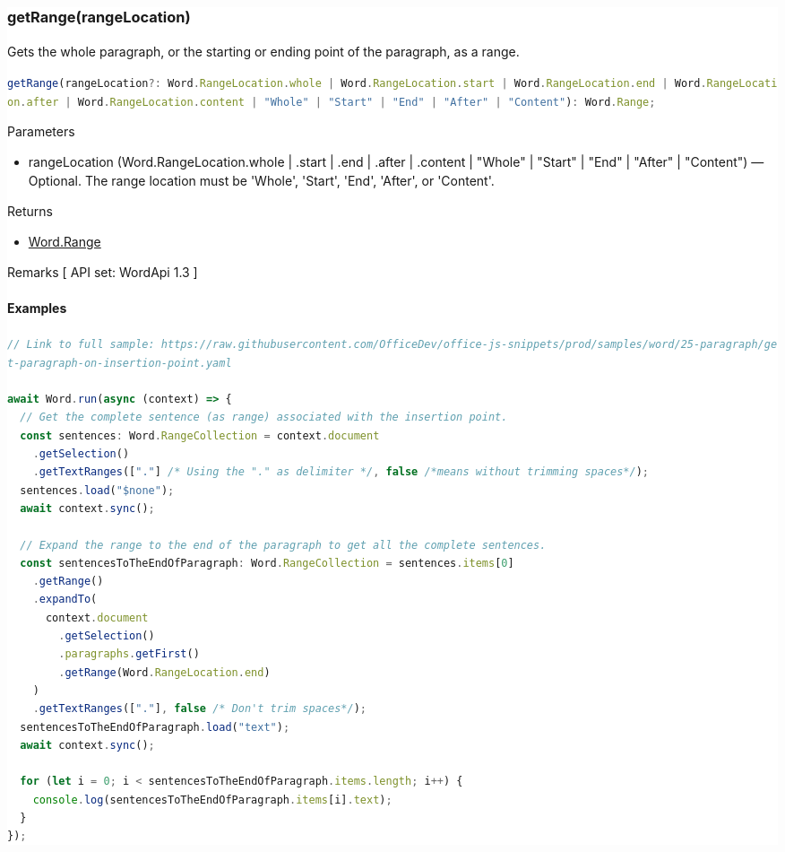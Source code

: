### getRange(rangeLocation)
Gets the whole paragraph, or the starting or ending point of the paragraph, as a range.

```typescript
getRange(rangeLocation?: Word.RangeLocation.whole | Word.RangeLocation.start | Word.RangeLocation.end | Word.RangeLocation.after | Word.RangeLocation.content | "Whole" | "Start" | "End" | "After" | "Content"): Word.Range;
```

Parameters
- rangeLocation (Word.RangeLocation.whole | .start | .end | .after | .content | "Whole" | "Start" | "End" | "After" | "Content") — Optional. The range location must be 'Whole', 'Start', 'End', 'After', or 'Content'.

Returns
- [Word.Range](/en-us/javascript/api/word/word.range)

Remarks
[ API set: WordApi 1.3 ]

#### Examples
```typescript
// Link to full sample: https://raw.githubusercontent.com/OfficeDev/office-js-snippets/prod/samples/word/25-paragraph/get-paragraph-on-insertion-point.yaml

await Word.run(async (context) => {
  // Get the complete sentence (as range) associated with the insertion point.
  const sentences: Word.RangeCollection = context.document
    .getSelection()
    .getTextRanges(["."] /* Using the "." as delimiter */, false /*means without trimming spaces*/);
  sentences.load("$none");
  await context.sync();

  // Expand the range to the end of the paragraph to get all the complete sentences.
  const sentencesToTheEndOfParagraph: Word.RangeCollection = sentences.items[0]
    .getRange()
    .expandTo(
      context.document
        .getSelection()
        .paragraphs.getFirst()
        .getRange(Word.RangeLocation.end)
    )
    .getTextRanges(["."], false /* Don't trim spaces*/);
  sentencesToTheEndOfParagraph.load("text");
  await context.sync();

  for (let i = 0; i < sentencesToTheEndOfParagraph.items.length; i++) {
    console.log(sentencesToTheEndOfParagraph.items[i].text);
  }
});
```
